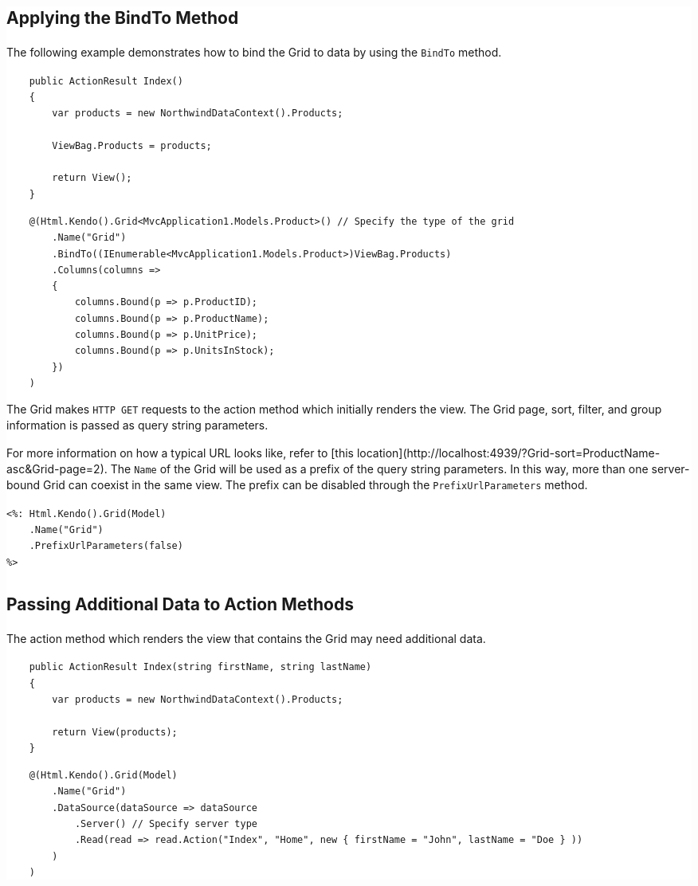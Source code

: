 ## Applying the BindTo Method

The following example demonstrates how to bind the Grid to data by using the `BindTo` method.

```Controller
    public ActionResult Index()
    {
        var products = new NorthwindDataContext().Products;

        ViewBag.Products = products;

        return View();
    }
```
```Razor
    @(Html.Kendo().Grid<MvcApplication1.Models.Product>() // Specify the type of the grid
        .Name("Grid")
        .BindTo((IEnumerable<MvcApplication1.Models.Product>)ViewBag.Products)
        .Columns(columns =>
        {
            columns.Bound(p => p.ProductID);
            columns.Bound(p => p.ProductName);
            columns.Bound(p => p.UnitPrice);
            columns.Bound(p => p.UnitsInStock);
        })
    )
```

The Grid makes `HTTP GET` requests to the action method which initially renders the view. The Grid page, sort, filter, and group information is passed as query string parameters.

For more information on how a typical URL looks like, refer to [this location](http://localhost:4939/?Grid-sort=ProductName-asc&amp;Grid-page=2\). The `Name` of the Grid will be used as a prefix of the query string parameters. In this way, more than one server-bound Grid can coexist in the same view. The prefix can be disabled through the `PrefixUrlParameters` method.

    <%: Html.Kendo().Grid(Model)
        .Name("Grid")
        .PrefixUrlParameters(false)
    %>

## Passing Additional Data to Action Methods

The action method which renders the view that contains the Grid may need additional data.

```Controller
    public ActionResult Index(string firstName, string lastName)
    {
        var products = new NorthwindDataContext().Products;

        return View(products);
    }
```
```Razor
    @(Html.Kendo().Grid(Model)
        .Name("Grid")
        .DataSource(dataSource => dataSource
            .Server() // Specify server type
            .Read(read => read.Action("Index", "Home", new { firstName = "John", lastName = "Doe } ))
        )
    )
```
